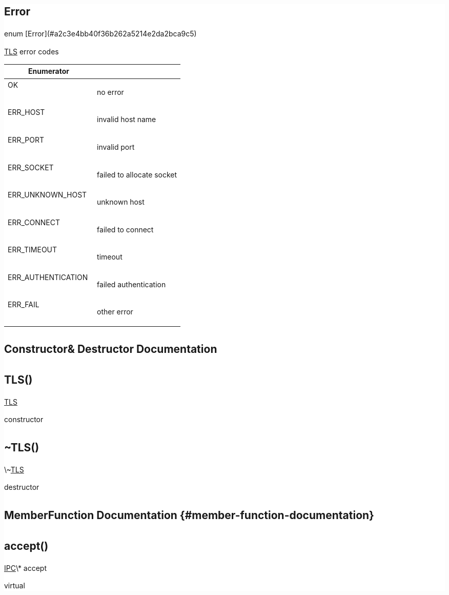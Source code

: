 ## Error <a href="#a2c3e4bb40f36b262a5214e2da2bca9c5" id="a2c3e4bb40f36b262a5214e2da2bca9c5"></a>

<p>enum [Error](#a2c3e4bb40f36b262a5214e2da2bca9c5)</p>

<a href="classvfiipc_1_1_t_l_s.md">TLS</a> error codes

| Enumerator          |                                                    |
|---------------------|----------------------------------------------------|
| OK                  | <p>no error</p>                  |
| ERR_HOST            | <p>invalid host name</p>         |
| ERR_PORT            | <p>invalid port</p>              |
| ERR_SOCKET          | <p>failed to allocate socket</p> |
| ERR_UNKNOWN_HOST    | <p>unknown host</p>              |
| ERR_CONNECT         | <p>failed to connect</p>         |
| ERR_TIMEOUT         | <p>timeout</p>                   |
| ERR_AUTHENTICATION  | <p>failed authentication</p>     |
| ERR_FAIL            | <p>other error</p>               |

## Constructor& Destructor Documentation

## TLS() <a href="#a1478e215d0f5a58180ae98703e9f2377" id="a1478e215d0f5a58180ae98703e9f2377"></a>

<p><a href="classvfiipc_1_1_t_l_s.md">TLS</a></p>

constructor

## \~TLS() <a href="#a4a1962cd3600dde034b4c19563dbf8bf" id="a4a1962cd3600dde034b4c19563dbf8bf"></a>

<p>\~<a href="classvfiipc_1_1_t_l_s.md">TLS</a></p>

destructor

## MemberFunction Documentation {#member-function-documentation}

## accept() <a href="#a95b94113c8b49766182f98a1b5ed14fe" id="a95b94113c8b49766182f98a1b5ed14fe"></a>

<p><a href="classvfiipc_1_1_i_p_c.md">IPC</a>\* accept</p>

virtual
